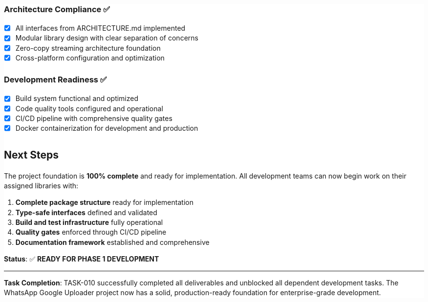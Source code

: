 ### Architecture Compliance ✅
- [x] All interfaces from ARCHITECTURE.md implemented
- [x] Modular library design with clear separation of concerns
- [x] Zero-copy streaming architecture foundation
- [x] Cross-platform configuration and optimization

### Development Readiness ✅
- [x] Build system functional and optimized
- [x] Code quality tools configured and operational  
- [x] CI/CD pipeline with comprehensive quality gates
- [x] Docker containerization for development and production

## Next Steps

The project foundation is **100% complete** and ready for implementation. All development teams can now begin work on their assigned libraries with:

1. **Complete package structure** ready for implementation
2. **Type-safe interfaces** defined and validated  
3. **Build and test infrastructure** fully operational
4. **Quality gates** enforced through CI/CD pipeline
5. **Documentation framework** established and comprehensive

**Status**: ✅ **READY FOR PHASE 1 DEVELOPMENT**

---

**Task Completion**: TASK-010 successfully completed all deliverables and unblocked all dependent development tasks. The WhatsApp Google Uploader project now has a solid, production-ready foundation for enterprise-grade development.